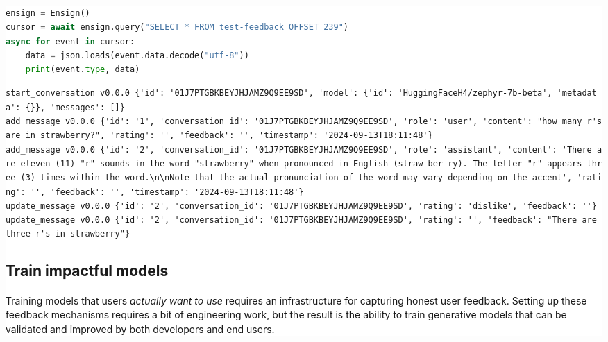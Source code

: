 ```python
ensign = Ensign()
cursor = await ensign.query("SELECT * FROM test-feedback OFFSET 239")
async for event in cursor:
    data = json.loads(event.data.decode("utf-8"))
    print(event.type, data)
```

```
start_conversation v0.0.0 {'id': '01J7PTGBKBEYJHJAMZ9Q9EE9SD', 'model': {'id': 'HuggingFaceH4/zephyr-7b-beta', 'metadata': {}}, 'messages': []}
add_message v0.0.0 {'id': '1', 'conversation_id': '01J7PTGBKBEYJHJAMZ9Q9EE9SD', 'role': 'user', 'content': "how many r's are in strawberry?", 'rating': '', 'feedback': '', 'timestamp': '2024-09-13T18:11:48'}
add_message v0.0.0 {'id': '2', 'conversation_id': '01J7PTGBKBEYJHJAMZ9Q9EE9SD', 'role': 'assistant', 'content': 'There are eleven (11) "r" sounds in the word "strawberry" when pronounced in English (straw-ber-ry). The letter "r" appears three (3) times within the word.\n\nNote that the actual pronunciation of the word may vary depending on the accent', 'rating': '', 'feedback': '', 'timestamp': '2024-09-13T18:11:48'}
update_message v0.0.0 {'id': '2', 'conversation_id': '01J7PTGBKBEYJHJAMZ9Q9EE9SD', 'rating': 'dislike', 'feedback': ''}
update_message v0.0.0 {'id': '2', 'conversation_id': '01J7PTGBKBEYJHJAMZ9Q9EE9SD', 'rating': '', 'feedback': "There are three r's in strawberry"}
```

## Train impactful models

Training models that users *actually want to use* requires an infrastructure for capturing honest user feedback. Setting up these feedback mechanisms requires a bit of engineering work, but the result is the ability to train generative models that can be validated and improved by both developers and end users.
